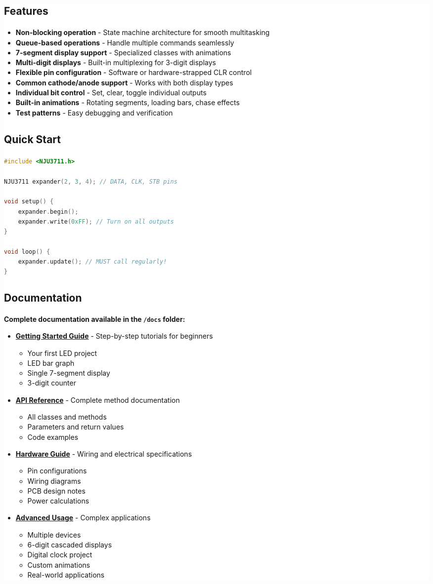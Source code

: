 ## Features

- **Non-blocking operation** - State machine architecture for smooth multitasking
- **Queue-based operations** - Handle multiple commands seamlessly  
- **7-segment display support** - Specialized classes with animations
- **Multi-digit displays** - Built-in multiplexing for 3-digit displays
- **Flexible pin configuration** - Software or hardware-strapped CLR control
- **Common cathode/anode support** - Works with both display types
- **Individual bit control** - Set, clear, toggle individual outputs
- **Built-in animations** - Rotating segments, loading bars, chase effects
- **Test patterns** - Easy debugging and verification

## Quick Start

```cpp
#include <NJU3711.h>

NJU3711 expander(2, 3, 4); // DATA, CLK, STB pins

void setup() {
    expander.begin();
    expander.write(0xFF); // Turn on all outputs
}

void loop() {
    expander.update(); // MUST call regularly!
}
```

## Documentation

**Complete documentation available in the `/docs` folder:**

- **[Getting Started Guide](docs/Getting_Started.md)** - Step-by-step tutorials for beginners
  - Your first LED project
  - LED bar graph
  - Single 7-segment display
  - 3-digit counter

- **[API Reference](docs/API_Reference.md)** - Complete method documentation
  - All classes and methods
  - Parameters and return values
  - Code examples

- **[Hardware Guide](docs/Hardware_Guide.md)** - Wiring and electrical specifications
  - Pin configurations
  - Wiring diagrams
  - PCB design notes
  - Power calculations

- **[Advanced Usage](docs/Advanced_Usage.md)** - Complex applications
  - Multiple devices
  - 6-digit cascaded displays
  - Digital clock project
  - Custom animations
  - Real-world applications
